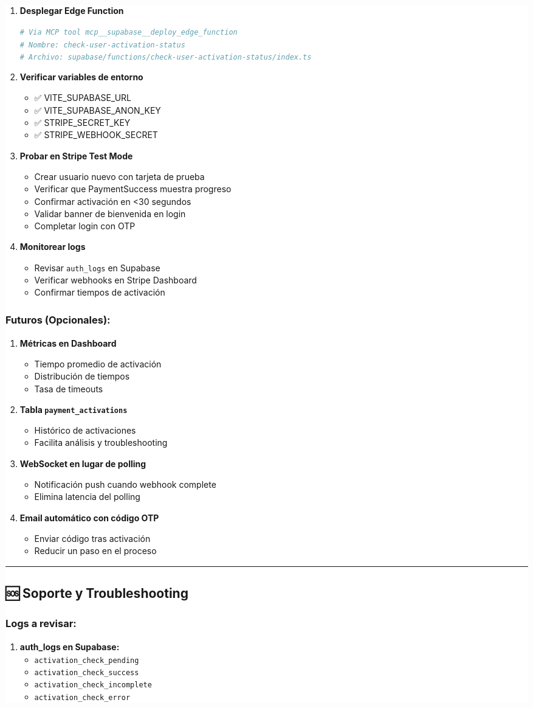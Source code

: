 1. **Desplegar Edge Function**
   ```bash
   # Via MCP tool mcp__supabase__deploy_edge_function
   # Nombre: check-user-activation-status
   # Archivo: supabase/functions/check-user-activation-status/index.ts
   ```

2. **Verificar variables de entorno**
   - ✅ VITE_SUPABASE_URL
   - ✅ VITE_SUPABASE_ANON_KEY
   - ✅ STRIPE_SECRET_KEY
   - ✅ STRIPE_WEBHOOK_SECRET

3. **Probar en Stripe Test Mode**
   - Crear usuario nuevo con tarjeta de prueba
   - Verificar que PaymentSuccess muestra progreso
   - Confirmar activación en <30 segundos
   - Validar banner de bienvenida en login
   - Completar login con OTP

4. **Monitorear logs**
   - Revisar `auth_logs` en Supabase
   - Verificar webhooks en Stripe Dashboard
   - Confirmar tiempos de activación

### Futuros (Opcionales):

1. **Métricas en Dashboard**
   - Tiempo promedio de activación
   - Distribución de tiempos
   - Tasa de timeouts

2. **Tabla `payment_activations`**
   - Histórico de activaciones
   - Facilita análisis y troubleshooting

3. **WebSocket en lugar de polling**
   - Notificación push cuando webhook complete
   - Elimina latencia del polling

4. **Email automático con código OTP**
   - Enviar código tras activación
   - Reducir un paso en el proceso

---

## 🆘 Soporte y Troubleshooting

### Logs a revisar:

1. **auth_logs en Supabase:**
   - `activation_check_pending`
   - `activation_check_success`
   - `activation_check_incomplete`
   - `activation_check_error`
